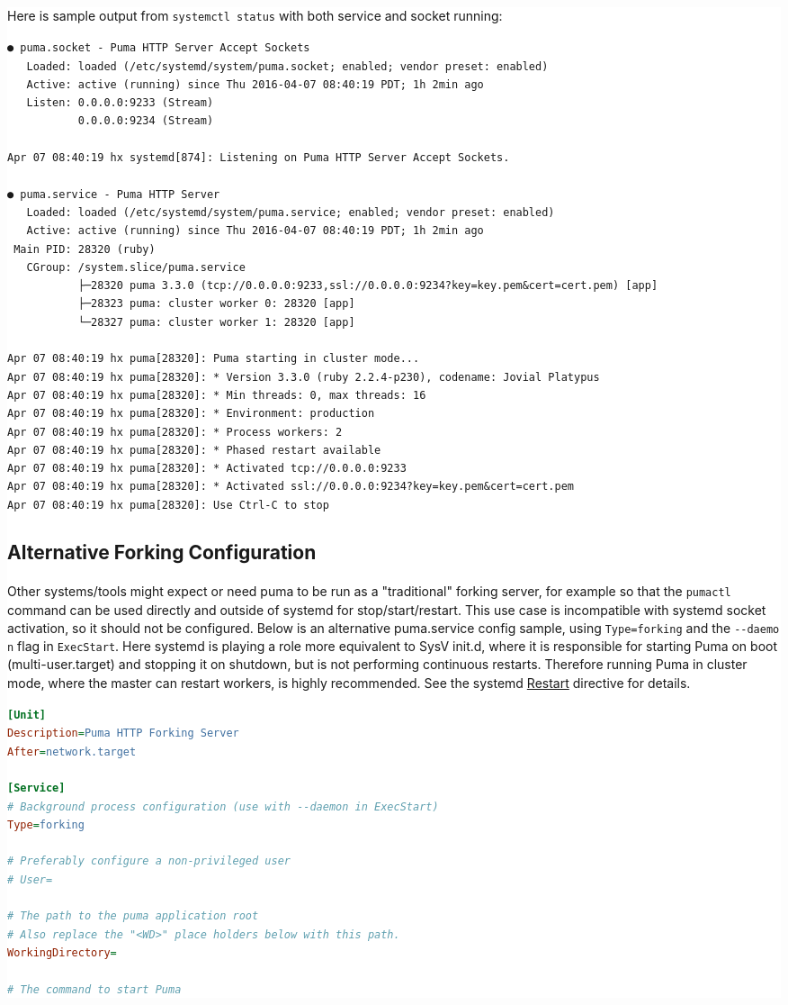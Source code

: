 Here is sample output from `systemctl status` with both service and
socket running:

~~~~
● puma.socket - Puma HTTP Server Accept Sockets
   Loaded: loaded (/etc/systemd/system/puma.socket; enabled; vendor preset: enabled)
   Active: active (running) since Thu 2016-04-07 08:40:19 PDT; 1h 2min ago
   Listen: 0.0.0.0:9233 (Stream)
           0.0.0.0:9234 (Stream)

Apr 07 08:40:19 hx systemd[874]: Listening on Puma HTTP Server Accept Sockets.

● puma.service - Puma HTTP Server
   Loaded: loaded (/etc/systemd/system/puma.service; enabled; vendor preset: enabled)
   Active: active (running) since Thu 2016-04-07 08:40:19 PDT; 1h 2min ago
 Main PID: 28320 (ruby)
   CGroup: /system.slice/puma.service
           ├─28320 puma 3.3.0 (tcp://0.0.0.0:9233,ssl://0.0.0.0:9234?key=key.pem&cert=cert.pem) [app]
           ├─28323 puma: cluster worker 0: 28320 [app]
           └─28327 puma: cluster worker 1: 28320 [app]

Apr 07 08:40:19 hx puma[28320]: Puma starting in cluster mode...
Apr 07 08:40:19 hx puma[28320]: * Version 3.3.0 (ruby 2.2.4-p230), codename: Jovial Platypus
Apr 07 08:40:19 hx puma[28320]: * Min threads: 0, max threads: 16
Apr 07 08:40:19 hx puma[28320]: * Environment: production
Apr 07 08:40:19 hx puma[28320]: * Process workers: 2
Apr 07 08:40:19 hx puma[28320]: * Phased restart available
Apr 07 08:40:19 hx puma[28320]: * Activated tcp://0.0.0.0:9233
Apr 07 08:40:19 hx puma[28320]: * Activated ssl://0.0.0.0:9234?key=key.pem&cert=cert.pem
Apr 07 08:40:19 hx puma[28320]: Use Ctrl-C to stop
~~~~

## Alternative Forking Configuration

Other systems/tools might expect or need puma to be run as a
"traditional" forking server, for example so that the `pumactl`
command can be used directly and outside of systemd for
stop/start/restart. This use case is incompatible with systemd socket
activation, so it should not be configured. Below is an alternative
puma.service config sample, using `Type=forking` and the `--daemon`
flag in `ExecStart`. Here systemd is playing a role more equivalent to
SysV init.d, where it is responsible for starting Puma on boot
(multi-user.target) and stopping it on shutdown, but is not performing
continuous restarts. Therefore running Puma in cluster mode, where the
master can restart workers, is highly recommended. See the systemd
[Restart] directive for details.

~~~~ ini
[Unit]
Description=Puma HTTP Forking Server
After=network.target

[Service]
# Background process configuration (use with --daemon in ExecStart)
Type=forking

# Preferably configure a non-privileged user
# User=

# The path to the puma application root
# Also replace the "<WD>" place holders below with this path.
WorkingDirectory=

# The command to start Puma
~~~~

[Restart]: https://www.freedesktop.org/software/systemd/man/systemd.service.html#Restart=
[#1367]: https://github.com/puma/puma/issues/1367